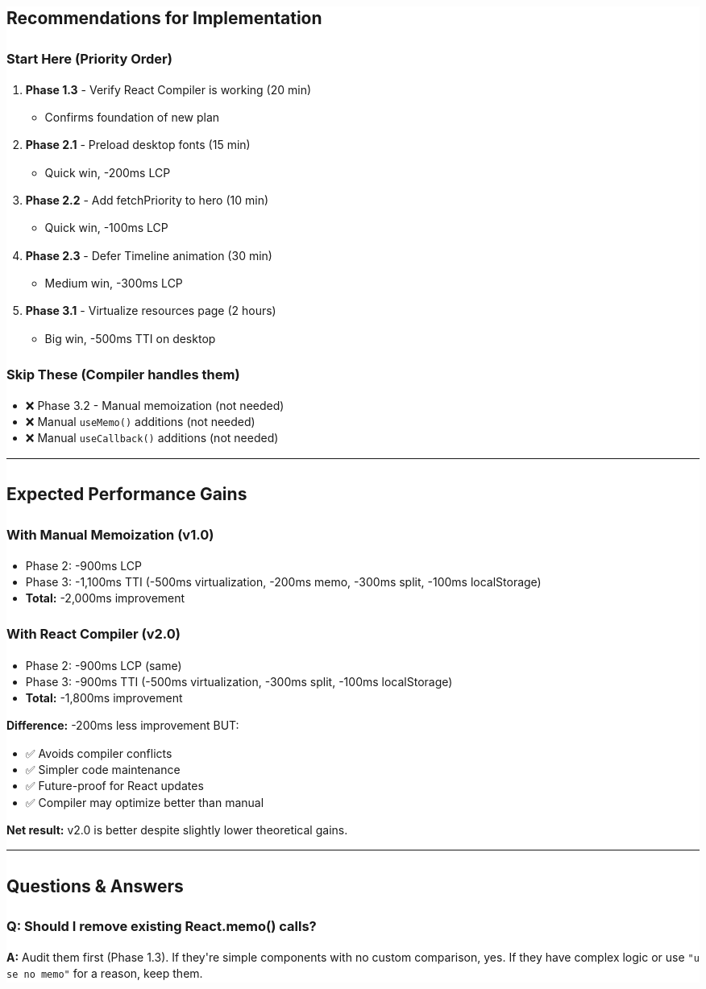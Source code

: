 
## Recommendations for Implementation

### Start Here (Priority Order)

1. **Phase 1.3** - Verify React Compiler is working (20 min)
   - Confirms foundation of new plan

2. **Phase 2.1** - Preload desktop fonts (15 min)
   - Quick win, -200ms LCP

3. **Phase 2.2** - Add fetchPriority to hero (10 min)
   - Quick win, -100ms LCP

4. **Phase 2.3** - Defer Timeline animation (30 min)
   - Medium win, -300ms LCP

5. **Phase 3.1** - Virtualize resources page (2 hours)
   - Big win, -500ms TTI on desktop

### Skip These (Compiler handles them)

- ❌ Phase 3.2 - Manual memoization (not needed)
- ❌ Manual `useMemo()` additions (not needed)
- ❌ Manual `useCallback()` additions (not needed)

---

## Expected Performance Gains

### With Manual Memoization (v1.0)
- Phase 2: -900ms LCP
- Phase 3: -1,100ms TTI (-500ms virtualization, -200ms memo, -300ms split, -100ms localStorage)
- **Total:** -2,000ms improvement

### With React Compiler (v2.0)
- Phase 2: -900ms LCP (same)
- Phase 3: -900ms TTI (-500ms virtualization, -300ms split, -100ms localStorage)
- **Total:** -1,800ms improvement

**Difference:** -200ms less improvement BUT:
- ✅ Avoids compiler conflicts
- ✅ Simpler code maintenance
- ✅ Future-proof for React updates
- ✅ Compiler may optimize better than manual

**Net result:** v2.0 is better despite slightly lower theoretical gains.

---

## Questions & Answers

### Q: Should I remove existing React.memo() calls?
**A:** Audit them first (Phase 1.3). If they're simple components with no custom comparison, yes. If they have complex logic or use `"use no memo"` for a reason, keep them.
